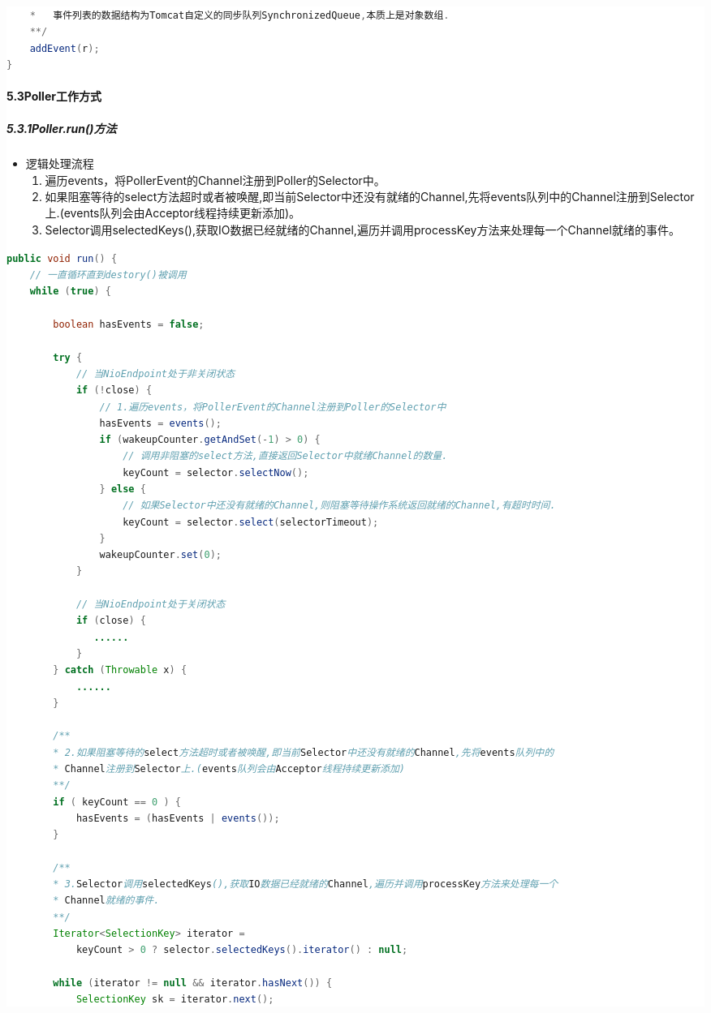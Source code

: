 ```java
    *   事件列表的数据结构为Tomcat自定义的同步队列SynchronizedQueue,本质上是对象数组.
    **/
    addEvent(r);
}
```



#### 5.3Poller工作方式

##### 5.3.1Poller.run()方法

- 逻辑处理流程
  1. 遍历events，将PollerEvent的Channel注册到Poller的Selector中。
  2. 如果阻塞等待的select方法超时或者被唤醒,即当前Selector中还没有就绪的Channel,先将events队列中的Channel注册到Selector上.(events队列会由Acceptor线程持续更新添加)。
  3. Selector调用selectedKeys(),获取IO数据已经就绪的Channel,遍历并调用processKey方法来处理每一个Channel就绪的事件。

```java
public void run() {
    // 一直循环直到destory()被调用
    while (true) {

        boolean hasEvents = false;

        try {
            // 当NioEndpoint处于非关闭状态
            if (!close) {
                // 1.遍历events，将PollerEvent的Channel注册到Poller的Selector中
                hasEvents = events();
                if (wakeupCounter.getAndSet(-1) > 0) {
                   	// 调用非阻塞的select方法,直接返回Selector中就绪Channel的数量.
                    keyCount = selector.selectNow();
                } else {
                    // 如果Selector中还没有就绪的Channel,则阻塞等待操作系统返回就绪的Channel,有超时时间.
                    keyCount = selector.select(selectorTimeout);
                }
                wakeupCounter.set(0);
            }
            
            // 当NioEndpoint处于关闭状态
            if (close) {
               ......
            }
        } catch (Throwable x) {
            ......
        }
        
        /**
        * 2.如果阻塞等待的select方法超时或者被唤醒,即当前Selector中还没有就绪的Channel,先将events队列中的
        * Channel注册到Selector上.(events队列会由Acceptor线程持续更新添加)
        **/
        if ( keyCount == 0 ) {
            hasEvents = (hasEvents | events());
        }
		
        /**
        * 3.Selector调用selectedKeys(),获取IO数据已经就绪的Channel,遍历并调用processKey方法来处理每一个
        * Channel就绪的事件.
        **/
        Iterator<SelectionKey> iterator =
            keyCount > 0 ? selector.selectedKeys().iterator() : null;
        
        while (iterator != null && iterator.hasNext()) {
            SelectionKey sk = iterator.next();
```